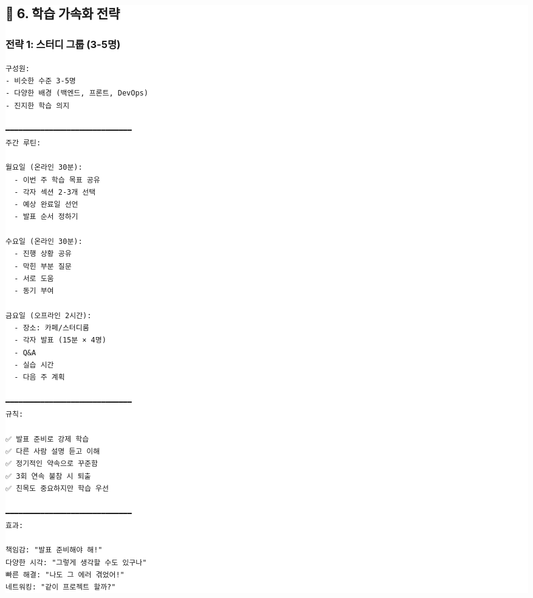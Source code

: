 
## 👥 6. 학습 가속화 전략

### 전략 1: 스터디 그룹 (3-5명)

```
구성원:
- 비슷한 수준 3-5명
- 다양한 배경 (백엔드, 프론트, DevOps)
- 진지한 학습 의지

━━━━━━━━━━━━━━━━━━━━━━━━━━━━━
주간 루틴:

월요일 (온라인 30분):
  - 이번 주 학습 목표 공유
  - 각자 섹션 2-3개 선택
  - 예상 완료일 선언
  - 발표 순서 정하기

수요일 (온라인 30분):
  - 진행 상황 공유
  - 막힌 부분 질문
  - 서로 도움
  - 동기 부여

금요일 (오프라인 2시간):
  - 장소: 카페/스터디룸
  - 각자 발표 (15분 × 4명)
  - Q&A
  - 실습 시간
  - 다음 주 계획

━━━━━━━━━━━━━━━━━━━━━━━━━━━━━
규칙:

✅ 발표 준비로 강제 학습
✅ 다른 사람 설명 듣고 이해
✅ 정기적인 약속으로 꾸준함
✅ 3회 연속 불참 시 퇴출
✅ 친목도 중요하지만 학습 우선

━━━━━━━━━━━━━━━━━━━━━━━━━━━━━
효과:

책임감: "발표 준비해야 해!"
다양한 시각: "그렇게 생각할 수도 있구나"
빠른 해결: "나도 그 에러 겪었어!"
네트워킹: "같이 프로젝트 할까?"
```
